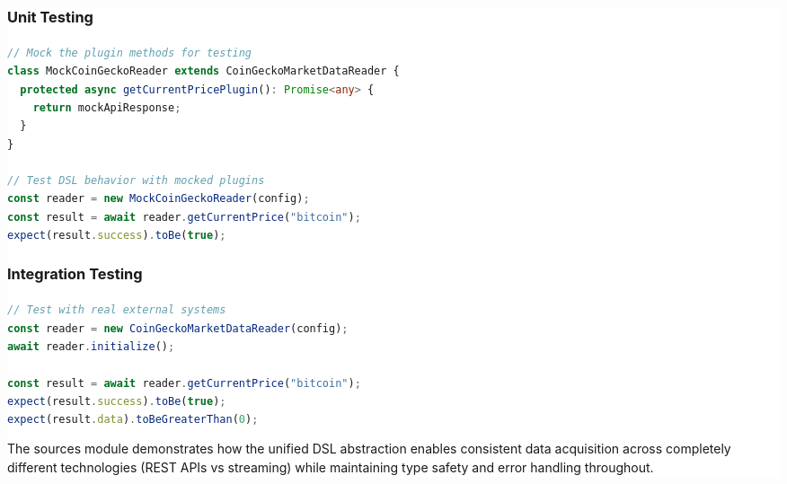 ### Unit Testing
```typescript
// Mock the plugin methods for testing
class MockCoinGeckoReader extends CoinGeckoMarketDataReader {
  protected async getCurrentPricePlugin(): Promise<any> {
    return mockApiResponse;
  }
}

// Test DSL behavior with mocked plugins
const reader = new MockCoinGeckoReader(config);
const result = await reader.getCurrentPrice("bitcoin");
expect(result.success).toBe(true);
```

### Integration Testing
```typescript
// Test with real external systems
const reader = new CoinGeckoMarketDataReader(config);
await reader.initialize();

const result = await reader.getCurrentPrice("bitcoin");
expect(result.success).toBe(true);
expect(result.data).toBeGreaterThan(0);
```

The sources module demonstrates how the unified DSL abstraction enables consistent data acquisition across completely different technologies (REST APIs vs streaming) while maintaining type safety and error handling throughout.